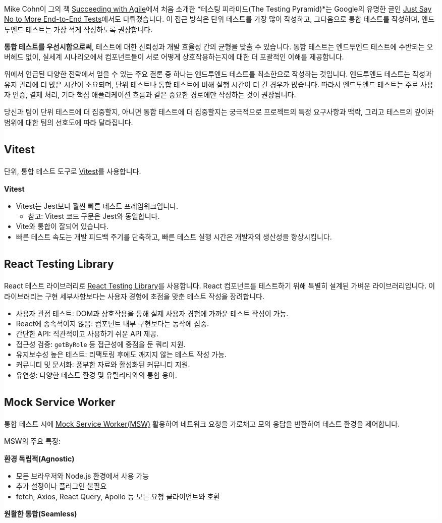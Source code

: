Mike Cohn이 그의 책 [Succeeding with Agile](https://www.amazon.com/Succeeding-Agile-Software-Development-Using/dp/0321579364)에서 처음 소개한 *테스팅 피라미드(The Testing Pyramid)*는 Google의 유명한 글인 [Just Say No to More End-to-End Tests](https://testing.googleblog.com/2015/04/just-say-no-to-more-end-to-end-tests.html)에서도 다뤄졌습니다. 이 접근 방식은 단위 테스트를 가장 많이 작성하고, 그다음으로 통합 테스트를 작성하며, 엔드투엔드 테스트는 가장 적게 작성하도록 권장합니다.

**통합 테스트를 우선시함으로써**, 테스트에 대한 신뢰성과 개발 효율성 간의 균형을 맞출 수 있습니다. 통합 테스트는 엔드투엔드 테스트에 수반되는 오버헤드 없이, 실세계 시나리오에서 컴포넌트들이 서로 어떻게 상호작용하는지에 대한 더 포괄적인 이해를 제공합니다.

위에서 언급된 다양한 전략에서 얻을 수 있는 주요 결론 중 하나는 엔드투엔드 테스트를 최소한으로 작성하는 것입니다. 엔드투엔드 테스트는 작성과 유지 관리에 더 많은 시간이 소요되며, 단위 테스트나 통합 테스트에 비해 실행 시간이 더 긴 경우가 많습니다. 따라서 엔드투엔드 테스트는 주로 사용자 인증, 결제 처리, 기타 핵심 애플리케이션 흐름과 같은 중요한 경로에만 작성하는 것이 권장됩니다.

당신과 팀이 단위 테스트에 더 집중할지, 아니면 통합 테스트에 더 집중할지는 궁극적으로 프로젝트의 특정 요구사항과 맥락, 그리고 테스트의 깊이와 범위에 대한 팀의 선호도에 따라 달라집니다.

## Vitest

단위, 통합 테스트 도구로 [Vitest](https://vitest.dev/)를 사용합니다.

**Vitest**

- Vitest는 Jest보다 훨씬 빠른 테스트 프레임워크입니다.
  - 참고: Vitest 코드 구문은 Jest와 동일합니다.
- Vite와 통합이 잘되어 있습니다.
- 빠른 테스트 속도는 개발 피드백 주기를 단축하고, 빠른 테스트 실행 시간은 개발자의 생산성을 향상시킵니다.

## React Testing Library

React 테스트 라이브러리로 [React Testing Library](https://testing-library.com/docs/react-testing-library/intro/)를 사용합니다.
React 컴포넌트를 테스트하기 위해 특별히 설계된 가벼운 라이브러리입니다. 이 라이브러리는 구현 세부사항보다는 사용자 경험에 초점을 맞춘 테스트 작성을 장려합니다.

- 사용자 관점 테스트: DOM과 상호작용을 통해 실제 사용자 경험에 가까운 테스트 작성이 가능.
- React에 종속적이지 않음: 컴포넌트 내부 구현보다는 동작에 집중.
- 간단한 API: 직관적이고 사용하기 쉬운 API 제공.
- 접근성 검증: `getByRole` 등 접근성에 중점을 둔 쿼리 지원.
- 유지보수성 높은 테스트: 리팩토링 후에도 깨지지 않는 테스트 작성 가능.
- 커뮤니티 및 문서화: 풍부한 자료와 활성화된 커뮤니티 지원.
- 유연성: 다양한 테스트 환경 및 유틸리티와의 통합 용이.

## Mock Service Worker

통합 테스트 시에 [Mock Service Worker(MSW)](https://mswjs.io/) 활용하여 네트워크 요청을 가로채고 모의 응답을 반환하여 테스트 환경을 제어합니다.

MSW의 주요 특징:

**환경 독립적(Agnostic)**

- 모든 브라우저와 Node.js 환경에서 사용 가능
- 추가 설정이나 플러그인 불필요
- fetch, Axios, React Query, Apollo 등 모든 요청 클라이언트와 호환

**원활한 통합(Seamless)**
